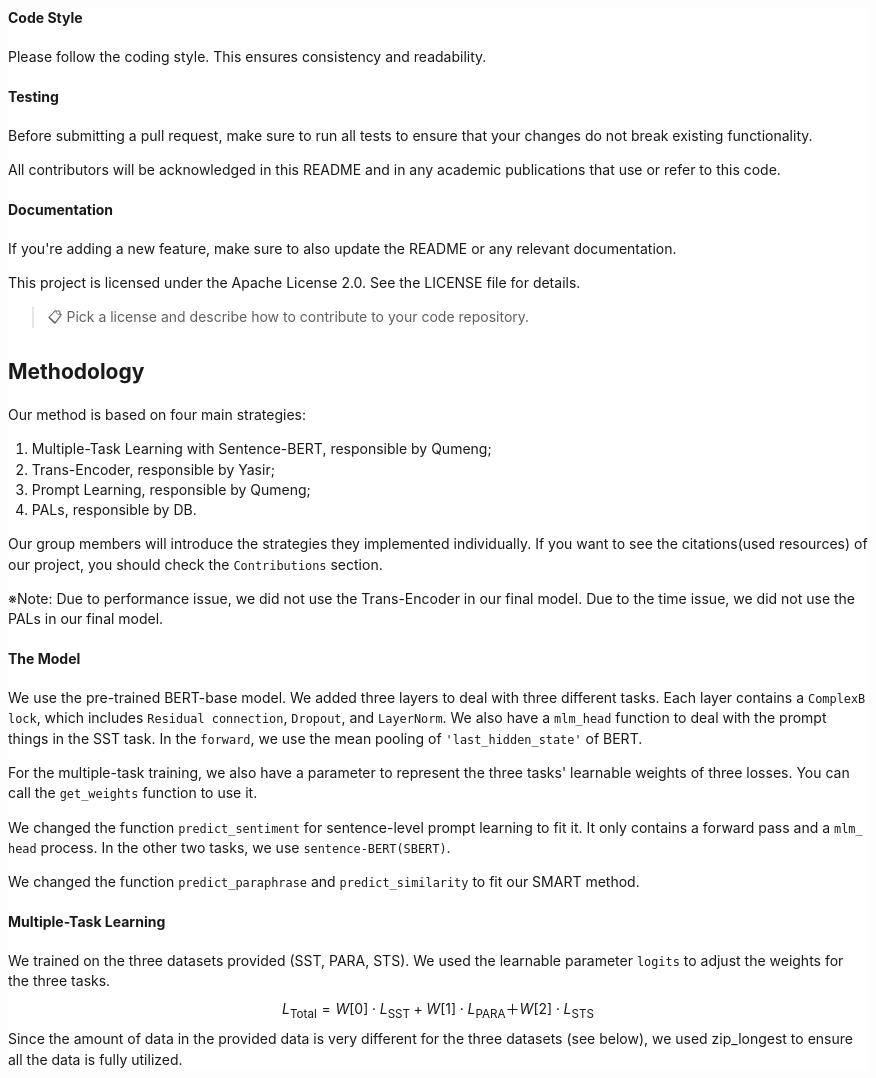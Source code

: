 #### Code Style

Please follow the coding style. This ensures consistency and readability.

#### Testing

Before submitting a pull request, make sure to run all tests to ensure that your changes do not break existing functionality.

All contributors will be acknowledged in this README and in any academic publications that use or refer to this code.

#### Documentation

If you're adding a new feature, make sure to also update the README or any relevant documentation.

This project is licensed under the Apache License 2.0. See the LICENSE file for details.

>📋  Pick a license and describe how to contribute to your code repository.

## Methodology

Our method is based on four main strategies: 

1. Multiple-Task Learning with Sentence-BERT, responsible by Qumeng;
2. Trans-Encoder, responsible by Yasir;
3. Prompt Learning, responsible by Qumeng;
4. PALs, responsible by DB.

Our group members will introduce the strategies they implemented individually. If you want to see the citations(used resources) of our project, you should check the `Contributions` section.

※Note: Due to performance issue, we did not use the Trans-Encoder in our final model. Due to the time issue, we did not use the PALs in our final model.

#### The Model

We use the pre-trained BERT-base model. We added three layers to deal with three different tasks. Each layer contains a `ComplexBlock`, which includes `Residual connection`, `Dropout`, and `LayerNorm`. We also have a `mlm_head` function to deal with the prompt things in the SST task. In the `forward`, we use the mean pooling of  `'last_hidden_state'` of BERT. 

For the multiple-task training, we also have a parameter to represent the three tasks' learnable weights of three losses. You can call the `get_weights` function to use it.

We changed the function `predict_sentiment` for sentence-level prompt learning to fit it. It only contains a forward pass and a `mlm_head` process. In the other two tasks, we use `sentence-BERT(SBERT)`.

We changed the function `predict_paraphrase` and `predict_similarity` to fit our SMART method.

#### Multiple-Task Learning

We trained on the three datasets provided (SST, PARA, STS). We used the learnable parameter `logits` to adjust the weights for the three tasks. 
$$
L_{\text{Total}} = W[0] \cdot L_{\text{SST}} + W[1] \cdot L_{\text{PARA}} ＋ W[2] \cdot L_{\text{STS}}
$$
Since the amount of data in the provided data is very different for the three datasets (see below), we used zip_longest to ensure all the data is fully utilized.

